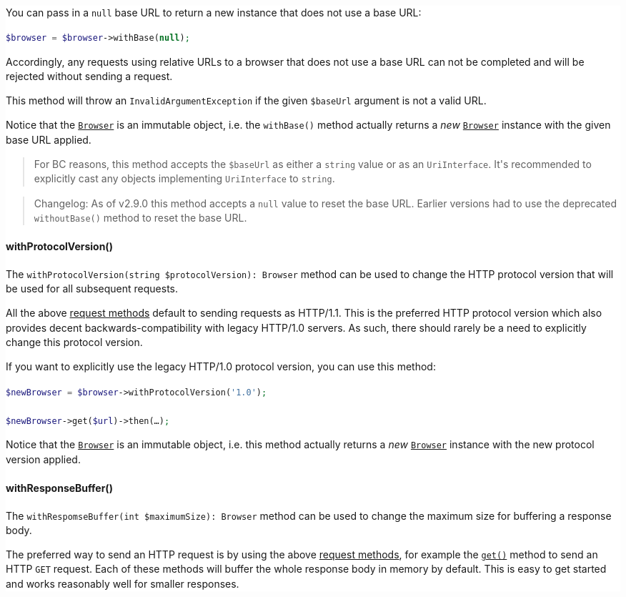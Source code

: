 You can pass in a `null` base URL to return a new instance that does not
use a base URL:

```php
$browser = $browser->withBase(null);
```

Accordingly, any requests using relative URLs to a browser that does not
use a base URL can not be completed and will be rejected without sending
a request.

This method will throw an `InvalidArgumentException` if the given
`$baseUrl` argument is not a valid URL.

Notice that the [`Browser`](#browser) is an immutable object, i.e. the `withBase()` method
actually returns a *new* [`Browser`](#browser) instance with the given base URL applied.

> For BC reasons, this method accepts the `$baseUrl` as either a `string`
  value or as an `UriInterface`. It's recommended to explicitly cast any
  objects implementing `UriInterface` to `string`.

> Changelog: As of v2.9.0 this method accepts a `null` value to reset the
  base URL. Earlier versions had to use the deprecated `withoutBase()`
  method to reset the base URL.

#### withProtocolVersion()

The `withProtocolVersion(string $protocolVersion): Browser` method can be used to
change the HTTP protocol version that will be used for all subsequent requests.

All the above [request methods](#request-methods) default to sending
requests as HTTP/1.1. This is the preferred HTTP protocol version which
also provides decent backwards-compatibility with legacy HTTP/1.0
servers. As such, there should rarely be a need to explicitly change this
protocol version.

If you want to explicitly use the legacy HTTP/1.0 protocol version, you
can use this method:

```php
$newBrowser = $browser->withProtocolVersion('1.0');

$newBrowser->get($url)->then(…);
```

Notice that the [`Browser`](#browser) is an immutable object, i.e. this
method actually returns a *new* [`Browser`](#browser) instance with the
new protocol version applied.

#### withResponseBuffer()

The `withRespomseBuffer(int $maximumSize): Browser` method can be used to
change the maximum size for buffering a response body.

The preferred way to send an HTTP request is by using the above
[request methods](#request-methods), for example the [`get()`](#get)
method to send an HTTP `GET` request. Each of these methods will buffer
the whole response body in memory by default. This is easy to get started
and works reasonably well for smaller responses.
